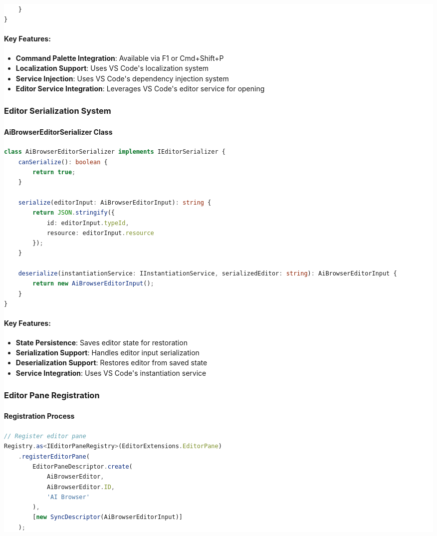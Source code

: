 ```typescript
    }
}
```

#### Key Features:
- **Command Palette Integration**: Available via F1 or Cmd+Shift+P
- **Localization Support**: Uses VS Code's localization system
- **Service Injection**: Uses VS Code's dependency injection system
- **Editor Service Integration**: Leverages VS Code's editor service for opening

### Editor Serialization System

#### AiBrowserEditorSerializer Class

```typescript
class AiBrowserEditorSerializer implements IEditorSerializer {
    canSerialize(): boolean {
        return true;
    }

    serialize(editorInput: AiBrowserEditorInput): string {
        return JSON.stringify({
            id: editorInput.typeId,
            resource: editorInput.resource
        });
    }

    deserialize(instantiationService: IInstantiationService, serializedEditor: string): AiBrowserEditorInput {
        return new AiBrowserEditorInput();
    }
}
```

#### Key Features:
- **State Persistence**: Saves editor state for restoration
- **Serialization Support**: Handles editor input serialization
- **Deserialization Support**: Restores editor from saved state
- **Service Integration**: Uses VS Code's instantiation service

### Editor Pane Registration

#### Registration Process

```typescript
// Register editor pane
Registry.as<IEditorPaneRegistry>(EditorExtensions.EditorPane)
    .registerEditorPane(
        EditorPaneDescriptor.create(
            AiBrowserEditor,
            AiBrowserEditor.ID,
            'AI Browser'
        ),
        [new SyncDescriptor(AiBrowserEditorInput)]
    );
```
